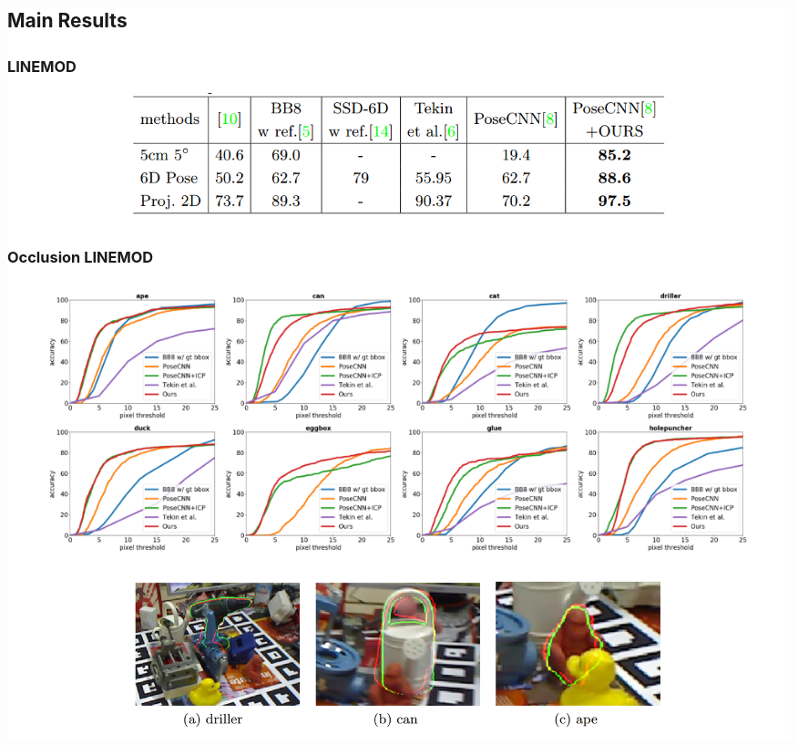 
## Main Results

### LINEMOD
<p align="center">
<img src='assets/LM6d_table.png' width='600'>
</p>

### Occlusion LINEMOD
<p align="center">
<img src='assets/LM6d_Occ_results.png' width='800'>
</p>
<p align="center">
<img src='assets/LM6d_Occ_results_pictures.png' width='600'>
</p>
